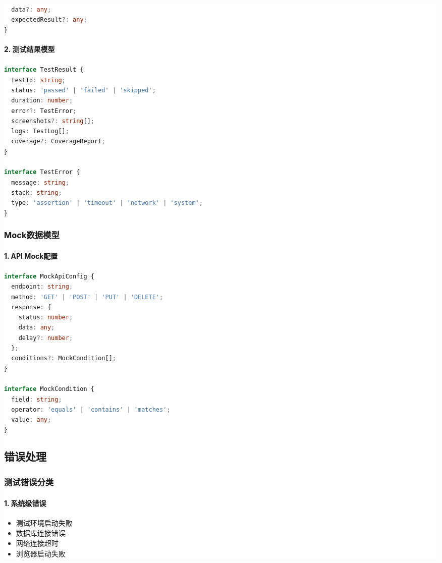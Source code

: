 ```typescript
  data?: any;
  expectedResult?: any;
}
```

#### 2. 测试结果模型
```typescript
interface TestResult {
  testId: string;
  status: 'passed' | 'failed' | 'skipped';
  duration: number;
  error?: TestError;
  screenshots?: string[];
  logs: TestLog[];
  coverage?: CoverageReport;
}

interface TestError {
  message: string;
  stack: string;
  type: 'assertion' | 'timeout' | 'network' | 'system';
}
```

### Mock数据模型

#### 1. API Mock配置
```typescript
interface MockApiConfig {
  endpoint: string;
  method: 'GET' | 'POST' | 'PUT' | 'DELETE';
  response: {
    status: number;
    data: any;
    delay?: number;
  };
  conditions?: MockCondition[];
}

interface MockCondition {
  field: string;
  operator: 'equals' | 'contains' | 'matches';
  value: any;
}
```

## 错误处理

### 测试错误分类

#### 1. 系统级错误
- 测试环境启动失败
- 数据库连接错误
- 网络连接超时
- 浏览器启动失败
